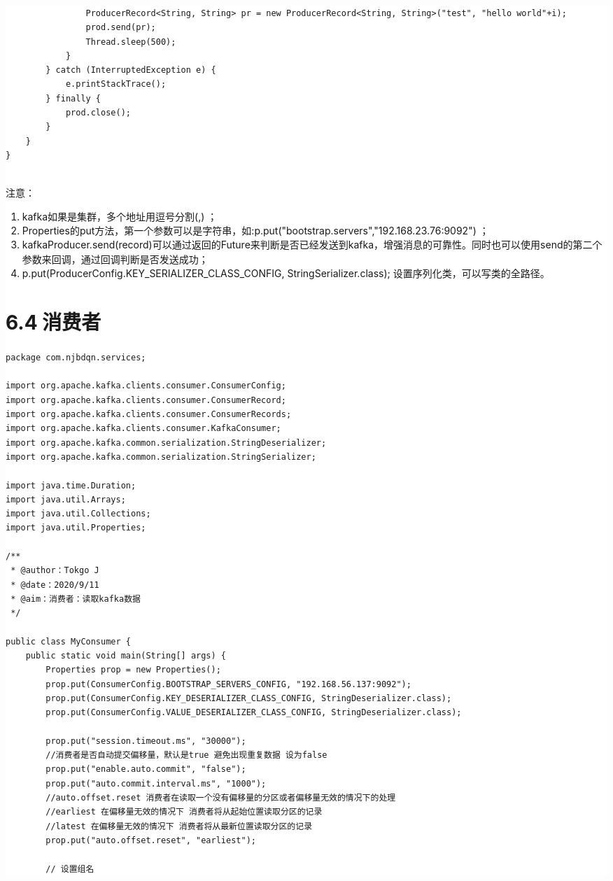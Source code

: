 ```
                ProducerRecord<String, String> pr = new ProducerRecord<String, String>("test", "hello world"+i);
                prod.send(pr);
                Thread.sleep(500);
            }
        } catch (InterruptedException e) {
            e.printStackTrace();
        } finally {
            prod.close();
        }
    }
}
﻿
```

注意：

1. kafka如果是集群，多个地址用逗号分割(,) ；
2. Properties的put方法，第一个参数可以是字符串，如:p.put("bootstrap.servers","192.168.23.76:9092") ；
3. kafkaProducer.send(record)可以通过返回的Future来判断是否已经发送到kafka，增强消息的可靠性。同时也可以使用send的第二个参数来回调，通过回调判断是否发送成功；
4. p.put(ProducerConfig.KEY_SERIALIZER_CLASS_CONFIG, StringSerializer.class); 设置序列化类，可以写类的全路径。

# 6.4 消费者

```
package com.njbdqn.services;
﻿
import org.apache.kafka.clients.consumer.ConsumerConfig;
import org.apache.kafka.clients.consumer.ConsumerRecord;
import org.apache.kafka.clients.consumer.ConsumerRecords;
import org.apache.kafka.clients.consumer.KafkaConsumer;
import org.apache.kafka.common.serialization.StringDeserializer;
import org.apache.kafka.common.serialization.StringSerializer;
﻿
import java.time.Duration;
import java.util.Arrays;
import java.util.Collections;
import java.util.Properties;
﻿
/**
 * @author：Tokgo J
 * @date：2020/9/11
 * @aim：消费者：读取kafka数据
 */
﻿
public class MyConsumer {
    public static void main(String[] args) {
        Properties prop = new Properties();
        prop.put(ConsumerConfig.BOOTSTRAP_SERVERS_CONFIG, "192.168.56.137:9092");
        prop.put(ConsumerConfig.KEY_DESERIALIZER_CLASS_CONFIG, StringDeserializer.class);
        prop.put(ConsumerConfig.VALUE_DESERIALIZER_CLASS_CONFIG, StringDeserializer.class);
﻿
        prop.put("session.timeout.ms", "30000");
        //消费者是否自动提交偏移量，默认是true 避免出现重复数据 设为false
        prop.put("enable.auto.commit", "false");
        prop.put("auto.commit.interval.ms", "1000");
        //auto.offset.reset 消费者在读取一个没有偏移量的分区或者偏移量无效的情况下的处理
        //earliest 在偏移量无效的情况下 消费者将从起始位置读取分区的记录
        //latest 在偏移量无效的情况下 消费者将从最新位置读取分区的记录
        prop.put("auto.offset.reset", "earliest");
﻿
        // 设置组名
```